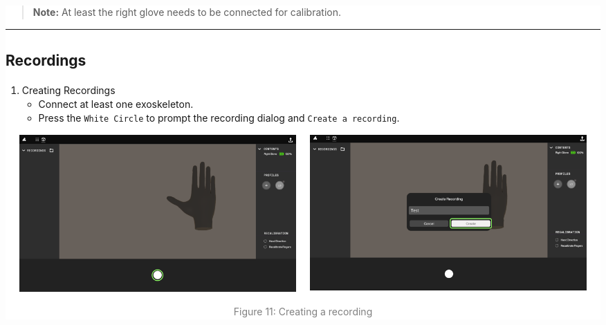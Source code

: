 > **Note:** At least the right glove needs to be connected for calibration.

---

## Recordings

1. Creating Recordings  
   - Connect at least one exoskeleton.  
   - Press the `White Circle` to prompt the recording dialog and `Create a recording`.  

<div style="text-align: center; margin-top: 10px; margin-bottom: 10px; display: flex; justify-content: center; gap: 20px;">
  <div>
    <img src="_static/createrec1.png" alt="createrec1" width="400" />
  </div>
  <div>
    <img src="_static/createrec2.png" alt="createrec2" width="400" />
  </div>
</div>
<p style="font-size: 14px; color: gray; text-align: center;">Figure 11: Creating a recording</p>
